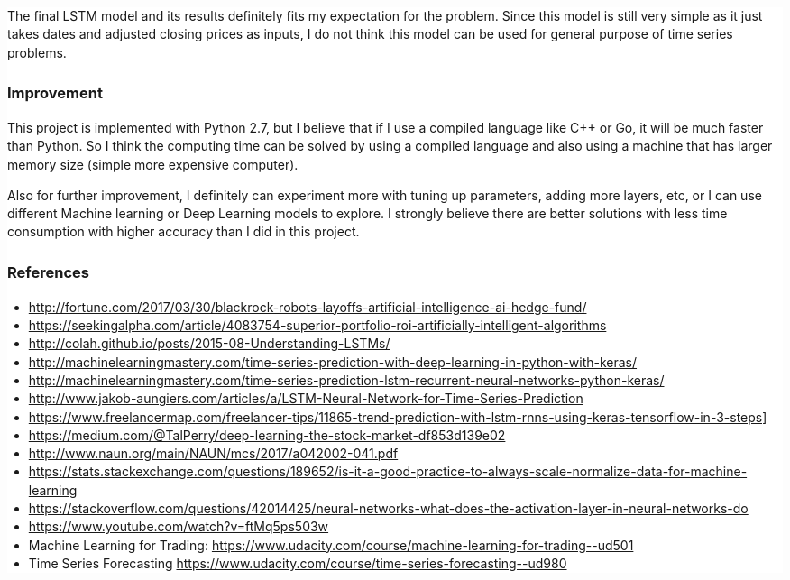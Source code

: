The final LSTM model and its results definitely fits my expectation for the problem.
Since this model is still very simple as it just takes dates and adjusted closing prices as inputs,
I do not think this model can be used for general purpose of time series problems. 

<div style="page-break-after: always;"></div>

### Improvement

This project is implemented with Python 2.7, but I believe that if I use a compiled language like C++ or Go,
it will be much faster than Python. So I think the computing time can be solved by using a compiled language and also 
using a machine that has larger memory size (simple more expensive computer).

Also for further improvement, I definitely can experiment more with tuning up parameters, adding more layers, etc, or 
I can use different Machine learning or Deep Learning models to explore. I strongly believe there are better solutions with less time consumption with higher accuracy than I did in this project.

<div style="page-break-after: always;"></div>

### References

- http://fortune.com/2017/03/30/blackrock-robots-layoffs-artificial-intelligence-ai-hedge-fund/
- https://seekingalpha.com/article/4083754-superior-portfolio-roi-artificially-intelligent-algorithms
- http://colah.github.io/posts/2015-08-Understanding-LSTMs/
- http://machinelearningmastery.com/time-series-prediction-with-deep-learning-in-python-with-keras/
- http://machinelearningmastery.com/time-series-prediction-lstm-recurrent-neural-networks-python-keras/
- http://www.jakob-aungiers.com/articles/a/LSTM-Neural-Network-for-Time-Series-Prediction
- https://www.freelancermap.com/freelancer-tips/11865-trend-prediction-with-lstm-rnns-using-keras-tensorflow-in-3-steps]
- https://medium.com/@TalPerry/deep-learning-the-stock-market-df853d139e02
- http://www.naun.org/main/NAUN/mcs/2017/a042002-041.pdf
- https://stats.stackexchange.com/questions/189652/is-it-a-good-practice-to-always-scale-normalize-data-for-machine-learning
- https://stackoverflow.com/questions/42014425/neural-networks-what-does-the-activation-layer-in-neural-networks-do
- https://www.youtube.com/watch?v=ftMq5ps503w
- Machine Learning for Trading: https://www.udacity.com/course/machine-learning-for-trading--ud501
- Time Series Forecasting https://www.udacity.com/course/time-series-forecasting--ud980